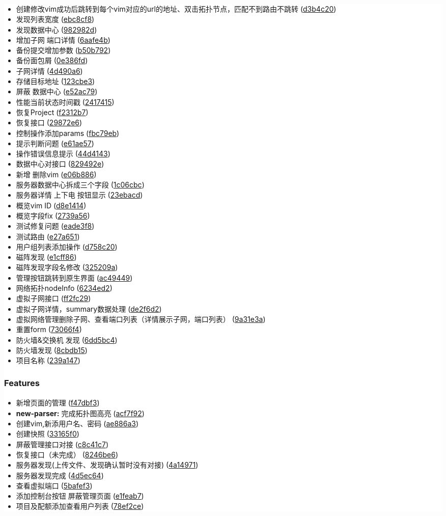 * 创建修改vim成功后跳转到每个vim对应的url的地址、双击拓扑节点，匹配不到路由不跳转 ([d3b4c20](http://git.klz-qcloud.cn/nfv/cloud-management-platform/commits/d3b4c20))
* 发现列表宽度 ([ebc8cf8](http://git.klz-qcloud.cn/nfv/cloud-management-platform/commits/ebc8cf8))
* 发现数据中心 ([982982d](http://git.klz-qcloud.cn/nfv/cloud-management-platform/commits/982982d))
* 增加子网 端口详情 ([6aafe4b](http://git.klz-qcloud.cn/nfv/cloud-management-platform/commits/6aafe4b))
* 备份提交增加参数 ([b50b792](http://git.klz-qcloud.cn/nfv/cloud-management-platform/commits/b50b792))
* 备份面包屑 ([0e386fd](http://git.klz-qcloud.cn/nfv/cloud-management-platform/commits/0e386fd))
* 子网详情 ([4d490a6](http://git.klz-qcloud.cn/nfv/cloud-management-platform/commits/4d490a6))
* 存储目标地址 ([123cbe3](http://git.klz-qcloud.cn/nfv/cloud-management-platform/commits/123cbe3))
* 屏蔽 数据中心 ([e52ac79](http://git.klz-qcloud.cn/nfv/cloud-management-platform/commits/e52ac79))
* 性能当前状态时间戳 ([2417415](http://git.klz-qcloud.cn/nfv/cloud-management-platform/commits/2417415))
* 恢复Project ([f2312b7](http://git.klz-qcloud.cn/nfv/cloud-management-platform/commits/f2312b7))
* 恢复接口 ([29872e6](http://git.klz-qcloud.cn/nfv/cloud-management-platform/commits/29872e6))
* 控制操作添加params ([fbc79eb](http://git.klz-qcloud.cn/nfv/cloud-management-platform/commits/fbc79eb))
* 提示判断问题 ([e61ae57](http://git.klz-qcloud.cn/nfv/cloud-management-platform/commits/e61ae57))
* 操作错误信息提示 ([44d4143](http://git.klz-qcloud.cn/nfv/cloud-management-platform/commits/44d4143))
* 数据中心对接口 ([829492e](http://git.klz-qcloud.cn/nfv/cloud-management-platform/commits/829492e))
* 新增 删除vim ([e06b886](http://git.klz-qcloud.cn/nfv/cloud-management-platform/commits/e06b886))
* 服务器数据中心拆成三个字段 ([1c06cbc](http://git.klz-qcloud.cn/nfv/cloud-management-platform/commits/1c06cbc))
* 服务器详情 上下电 按钮显示 ([23ebacd](http://git.klz-qcloud.cn/nfv/cloud-management-platform/commits/23ebacd))
* 概览vim ID ([d8e1414](http://git.klz-qcloud.cn/nfv/cloud-management-platform/commits/d8e1414))
* 概览字段fix ([2739a56](http://git.klz-qcloud.cn/nfv/cloud-management-platform/commits/2739a56))
* 测试修复问题 ([eade3f8](http://git.klz-qcloud.cn/nfv/cloud-management-platform/commits/eade3f8))
* 测试路由 ([e27a651](http://git.klz-qcloud.cn/nfv/cloud-management-platform/commits/e27a651))
* 用户组列表添加操作 ([d758c20](http://git.klz-qcloud.cn/nfv/cloud-management-platform/commits/d758c20))
* 磁阵发现 ([e1cff86](http://git.klz-qcloud.cn/nfv/cloud-management-platform/commits/e1cff86))
* 磁阵发现字段名修改 ([325209a](http://git.klz-qcloud.cn/nfv/cloud-management-platform/commits/325209a))
* 管理按钮跳转到原生界面 ([ac49449](http://git.klz-qcloud.cn/nfv/cloud-management-platform/commits/ac49449))
* 网络拓扑nodeInfo ([6234ed2](http://git.klz-qcloud.cn/nfv/cloud-management-platform/commits/6234ed2))
* 虚拟子网接口 ([ff2fc29](http://git.klz-qcloud.cn/nfv/cloud-management-platform/commits/ff2fc29))
* 虚拟子网详情，summary数据处理 ([de2f6d2](http://git.klz-qcloud.cn/nfv/cloud-management-platform/commits/de2f6d2))
* 虚拟网络管理删除子网、查看端口列表（详情展示子网，端口列表） ([9a31e3a](http://git.klz-qcloud.cn/nfv/cloud-management-platform/commits/9a31e3a))
* 重置form ([73066f4](http://git.klz-qcloud.cn/nfv/cloud-management-platform/commits/73066f4))
* 防火墙&交换机  发现 ([6dd5bc4](http://git.klz-qcloud.cn/nfv/cloud-management-platform/commits/6dd5bc4))
* 防火墙发现 ([8cbdb15](http://git.klz-qcloud.cn/nfv/cloud-management-platform/commits/8cbdb15))
* 项目名称 ([239a147](http://git.klz-qcloud.cn/nfv/cloud-management-platform/commits/239a147))


### Features

* 新增页面的管理 ([f47dbf3](http://git.klz-qcloud.cn/nfv/cloud-management-platform/commits/f47dbf3))
* **new-parser:** 完成拓扑图高亮 ([acf7f92](http://git.klz-qcloud.cn/nfv/cloud-management-platform/commits/acf7f92))
* 创建vim,新添用户名、密码 ([ae886a3](http://git.klz-qcloud.cn/nfv/cloud-management-platform/commits/ae886a3))
* 创建快照 ([33165f0](http://git.klz-qcloud.cn/nfv/cloud-management-platform/commits/33165f0))
* 屏蔽管理接口对接 ([c8c41c7](http://git.klz-qcloud.cn/nfv/cloud-management-platform/commits/c8c41c7))
* 恢复接口（未完成） ([8246be6](http://git.klz-qcloud.cn/nfv/cloud-management-platform/commits/8246be6))
* 服务器发现(上传文件、发现确认暂时没有对接) ([4a14971](http://git.klz-qcloud.cn/nfv/cloud-management-platform/commits/4a14971))
* 服务器发现完成 ([4d5ec64](http://git.klz-qcloud.cn/nfv/cloud-management-platform/commits/4d5ec64))
* 查看虚拟端口 ([5bafef3](http://git.klz-qcloud.cn/nfv/cloud-management-platform/commits/5bafef3))
* 添加控制台按钮   屏蔽管理页面 ([e1feab7](http://git.klz-qcloud.cn/nfv/cloud-management-platform/commits/e1feab7))
* 项目及配额添加查看用户列表 ([78ef2ce](http://git.klz-qcloud.cn/nfv/cloud-management-platform/commits/78ef2ce))
